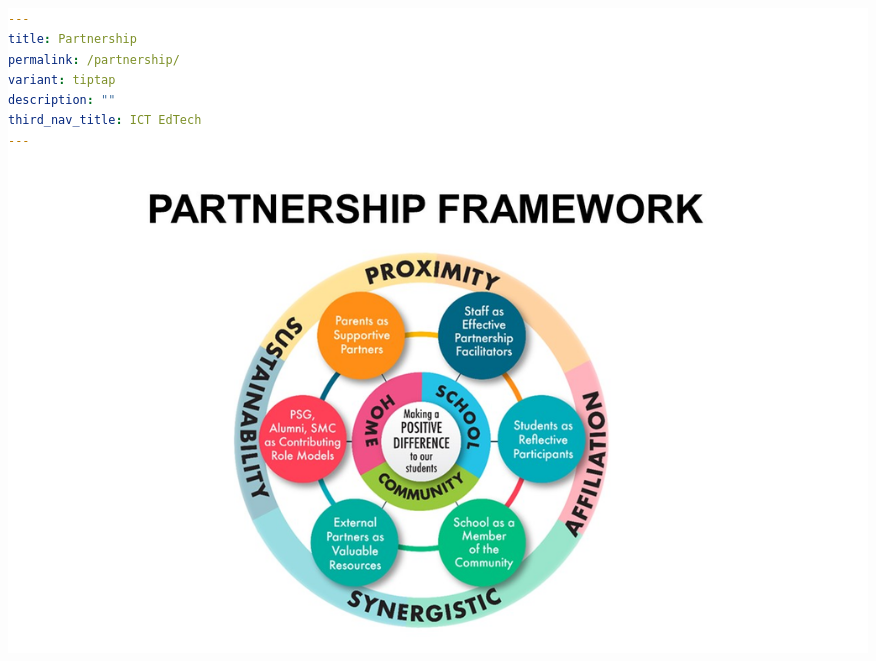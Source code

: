 ```yaml
---
title: Partnership
permalink: /partnership/
variant: tiptap
description: ""
third_nav_title: ICT EdTech
---
```

<p></p>
<div class="isomer-image-wrapper">
<img style="width: 100%" height="auto" width="100%" alt="" src="/images/ICT/ICT_Partnership__1_.jpg">
</div>
<p></p>
<div class="isomer-image-wrapper">